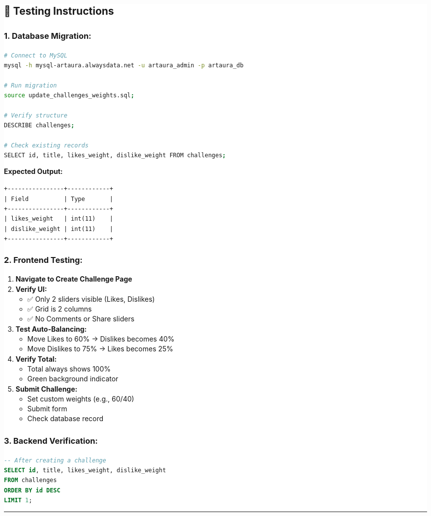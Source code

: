 
## 🧪 **Testing Instructions**

### **1. Database Migration:**

```bash
# Connect to MySQL
mysql -h mysql-artaura.alwaysdata.net -u artaura_admin -p artaura_db

# Run migration
source update_challenges_weights.sql;

# Verify structure
DESCRIBE challenges;

# Check existing records
SELECT id, title, likes_weight, dislike_weight FROM challenges;
```

**Expected Output:**
```
+----------------+------------+
| Field          | Type       |
+----------------+------------+
| likes_weight   | int(11)    |
| dislike_weight | int(11)    |
+----------------+------------+
```

### **2. Frontend Testing:**

1. **Navigate to Create Challenge Page**
2. **Verify UI:**
   - ✅ Only 2 sliders visible (Likes, Dislikes)
   - ✅ Grid is 2 columns
   - ✅ No Comments or Share sliders
3. **Test Auto-Balancing:**
   - Move Likes to 60% → Dislikes becomes 40%
   - Move Dislikes to 75% → Likes becomes 25%
4. **Verify Total:**
   - Total always shows 100%
   - Green background indicator
5. **Submit Challenge:**
   - Set custom weights (e.g., 60/40)
   - Submit form
   - Check database record

### **3. Backend Verification:**

```sql
-- After creating a challenge
SELECT id, title, likes_weight, dislike_weight 
FROM challenges 
ORDER BY id DESC 
LIMIT 1;
```

---